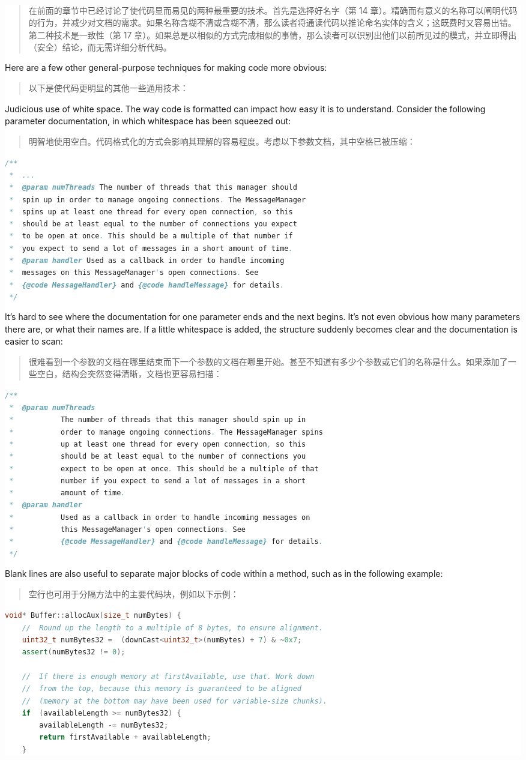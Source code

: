 > 在前面的章节中已经讨论了使代码显而易见的两种最重要的技术。首先是选择好名字（第 14 章）。精确而有意义的名称可以阐明代码的行为，并减少对文档的需求。如果名称含糊不清或含糊不清，那么读者将通读代码以推论命名实体的含义；这既费时又容易出错。第二种技术是一致性（第 17 章）。如果总是以相似的方式完成相似的事情，那么读者可以识别出他们以前所见过的模式，并立即得出（安全）结论，而无需详细分析代码。

Here are a few other general-purpose techniques for making code more obvious:

> 以下是使代码更明显的其他一些通用技术：

Judicious use of white space. The way code is formatted can impact how easy it is to understand. Consider the following parameter documentation, in which whitespace has been squeezed out:

> 明智地使用空白。代码格式化的方式会影响其理解的容易程度。考虑以下参数文档，其中空格已被压缩：

```java
/**
 *  ...
 *  @param numThreads The number of threads that this manager should
 *  spin up in order to manage ongoing connections. The MessageManager
 *  spins up at least one thread for every open connection, so this
 *  should be at least equal to the number of connections you expect
 *  to be open at once. This should be a multiple of that number if
 *  you expect to send a lot of messages in a short amount of time.
 *  @param handler Used as a callback in order to handle incoming
 *  messages on this MessageManager's open connections. See
 *  {@code MessageHandler} and {@code handleMessage} for details.
 */
```

It’s hard to see where the documentation for one parameter ends and the next begins. It’s not even obvious how many parameters there are, or what their names are. If a little whitespace is added, the structure suddenly becomes clear and the documentation is easier to scan:

> 很难看到一个参数的文档在哪里结束而下一个参数的文档在哪里开始。甚至不知道有多少个参数或它们的名称是什么。如果添加了一些空白，结构会突然变得清晰，文档也更容易扫描：

```java
/**
 *  @param numThreads
 *           The number of threads that this manager should spin up in
 *           order to manage ongoing connections. The MessageManager spins
 *           up at least one thread for every open connection, so this
 *           should be at least equal to the number of connections you
 *           expect to be open at once. This should be a multiple of that
 *           number if you expect to send a lot of messages in a short
 *           amount of time.
 *  @param handler
 *           Used as a callback in order to handle incoming messages on
 *           this MessageManager's open connections. See
 *           {@code MessageHandler} and {@code handleMessage} for details.
 */
```

Blank lines are also useful to separate major blocks of code within a method, such as in the following example:

> 空行也可用于分隔方法中的主要代码块，例如以下示例：

```cpp
void* Buffer::allocAux(size_t numBytes) {
    //  Round up the length to a multiple of 8 bytes, to ensure alignment.
    uint32_t numBytes32 =  (downCast<uint32_t>(numBytes) + 7) & ~0x7;
    assert(numBytes32 != 0);

    //  If there is enough memory at firstAvailable, use that. Work down
    //  from the top, because this memory is guaranteed to be aligned
    //  (memory at the bottom may have been used for variable-size chunks).
    if  (availableLength >= numBytes32) {
        availableLength -= numBytes32;
        return firstAvailable + availableLength;
    }

```